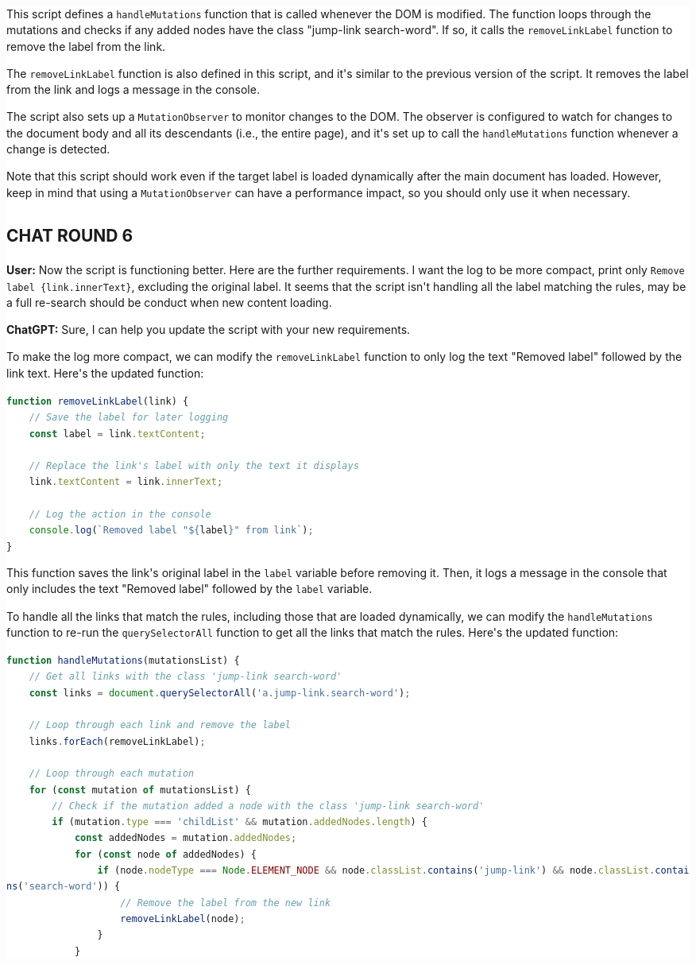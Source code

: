 This script defines a `handleMutations` function that is called whenever the DOM is modified. The function loops through the mutations and checks if any added nodes have the class "jump-link search-word". If so, it calls the `removeLinkLabel` function to remove the label from the link.

The `removeLinkLabel` function is also defined in this script, and it's similar to the previous version of the script. It removes the label from the link and logs a message in the console.

The script also sets up a `MutationObserver` to monitor changes to the DOM. The observer is configured to watch for changes to the document body and all its descendants (i.e., the entire page), and it's set up to call the `handleMutations` function whenever a change is detected.

Note that this script should work even if the target label is loaded dynamically after the main document has loaded. However, keep in mind that using a `MutationObserver` can have a performance impact, so you should only use it when necessary.

## CHAT ROUND 6

**User:** Now the script is functioning better. Here are the further requirements. I want the log to be more compact, print only `Remove label {link.innerText}`, excluding the original label. It seems that the script isn't handling all the label matching the rules, may be a full re-search should be conduct when new content loading.

**ChatGPT:** Sure, I can help you update the script with your new requirements.

To make the log more compact, we can modify the `removeLinkLabel` function to only log the text "Removed label" followed by the link text. Here's the updated function:

```JavaScript
function removeLinkLabel(link) {
    // Save the label for later logging
    const label = link.textContent;

    // Replace the link's label with only the text it displays
    link.textContent = link.innerText;

    // Log the action in the console
    console.log(`Removed label "${label}" from link`);
}
```

This function saves the link's original label in the `label` variable before removing it. Then, it logs a message in the console that only includes the text "Removed label" followed by the `label` variable.

To handle all the links that match the rules, including those that are loaded dynamically, we can modify the `handleMutations` function to re-run the `querySelectorAll` function to get all the links that match the rules. Here's the updated function:

```JavaScript
function handleMutations(mutationsList) {
    // Get all links with the class 'jump-link search-word'
    const links = document.querySelectorAll('a.jump-link.search-word');

    // Loop through each link and remove the label
    links.forEach(removeLinkLabel);

    // Loop through each mutation
    for (const mutation of mutationsList) {
        // Check if the mutation added a node with the class 'jump-link search-word'
        if (mutation.type === 'childList' && mutation.addedNodes.length) {
            const addedNodes = mutation.addedNodes;
            for (const node of addedNodes) {
                if (node.nodeType === Node.ELEMENT_NODE && node.classList.contains('jump-link') && node.classList.contains('search-word')) {
                    // Remove the label from the new link
                    removeLinkLabel(node);
                }
            }
```